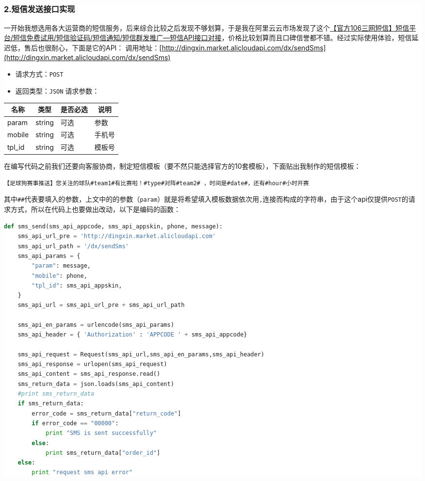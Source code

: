 ### 2.短信发送接口实现

一开始我想选用各大运营商的短信服务，后来综合比较之后发现不够划算，于是我在阿里云云市场发现了这个[【官方106三网短信】短信平台/短信免费试用/短信验证码/短信通知/短信群发推广—短信API接口对接](https://market.aliyun.com/products/56928004/cmapi023305.html?spm=5176.2020520132.101.3.684b72186EMJey#sku=yuncode1730500007)，价格比较划算而且口碑信誉都不错。经过实际使用体验，短信延迟低，售后也很耐心，下面是它的API： 调用地址：[http://dingxin.market.alicloudapi.com/dx/sendSms](http://dingxin.market.alicloudapi.com/dx/sendSms) 

- 请求方式：`POST` 

- 返回类型：`JSON` 请求参数：

| 名称   | 类型   | 是否必选 | 说明   |
| ------ | ------ | -------- | ------ |
| param  | string | 可选     | 参数   |
| mobile | string | 可选     | 手机号 |
| tpl_id | string | 可选     | 模板号 |

在编写代码之前我们还要向客服协商，制定短信模板（要不然只能选择官方的10套模板），下面贴出我制作的短信模板：

    【足球狗赛事推送】您关注的球队#team1#有比赛啦！#type#对阵#team2# ，时间是#date#，还有#hour#小时开赛


其中`##`代表要填入的参数，上文中的的参数（`param`）就是将希望填入模板数据依次用`,`连接而构成的字符串，由于这个api仅提供`POST`的请求方式，所以在代码上也要做出改动，以下是编码的函数：

```python
def sms_send(sms_api_appcode, sms_api_appskin, phone, message):
    sms_api_url_pre = 'http://dingxin.market.alicloudapi.com'
    sms_api_url_path = '/dx/sendSms'
    sms_api_params = {
        "param": message,
        "mobile": phone,
        "tpl_id": sms_api_appskin,
    }
    sms_api_url = sms_api_url_pre + sms_api_url_path

    sms_api_en_params = urlencode(sms_api_params)
    sms_api_header = { 'Authorization' : 'APPCODE ' + sms_api_appcode}

    sms_api_request = Request(sms_api_url,sms_api_en_params,sms_api_header)
    sms_api_response = urlopen(sms_api_request)
    sms_api_content = sms_api_response.read()
    sms_return_data = json.loads(sms_api_content)
    #print sms_return_data
    if sms_return_data:
        error_code = sms_return_data["return_code"]
        if error_code == "00000":
            print "SMS is sent successfully"
        else:
            print sms_return_data["order_id"]
    else:
        print "request sms api error"
```
